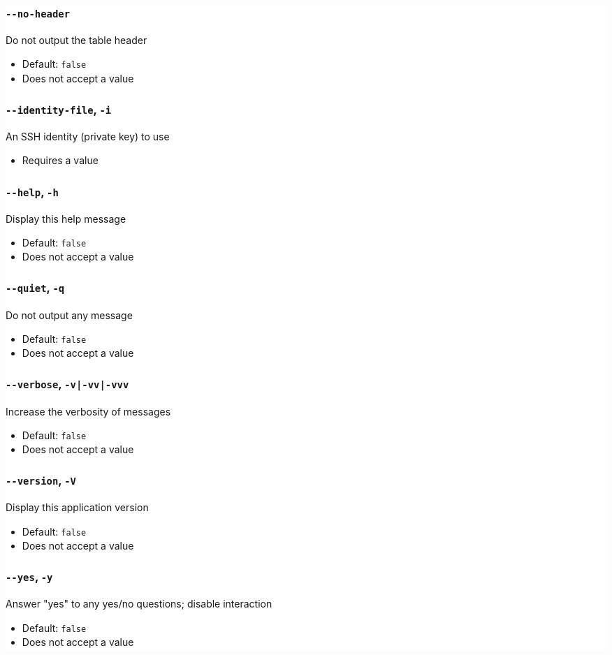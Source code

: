 
### `--no-header`

Do not output the table header
-  Default: `false`
-  Does not accept a value



### `--identity-file`, `-i`



An SSH identity (private key) to use
-  Requires a value



### `--help`, `-h`



Display this help message
-  Default: `false`
-  Does not accept a value



### `--quiet`, `-q`



Do not output any message
-  Default: `false`
-  Does not accept a value



### `--verbose`, `-v|-vv|-vvv`



Increase the verbosity of messages
-  Default: `false`
-  Does not accept a value



### `--version`, `-V`



Display this application version
-  Default: `false`
-  Does not accept a value



### `--yes`, `-y`



Answer &quot;yes&quot; to any yes/no questions; disable interaction
-  Default: `false`
-  Does not accept a value

